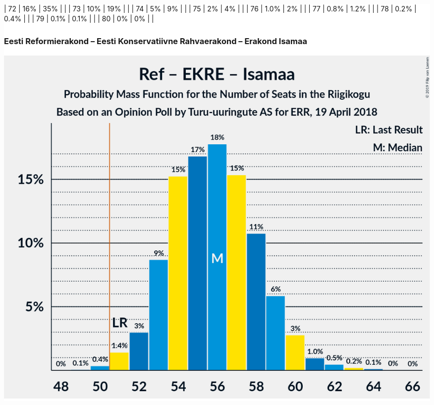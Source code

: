 | 72 | 16% | 35% |  |
| 73 | 10% | 19% |  |
| 74 | 5% | 9% |  |
| 75 | 2% | 4% |  |
| 76 | 1.0% | 2% |  |
| 77 | 0.8% | 1.2% |  |
| 78 | 0.2% | 0.4% |  |
| 79 | 0.1% | 0.1% |  |
| 80 | 0% | 0% |  |

### Eesti Reformierakond – Eesti Konservatiivne Rahvaerakond – Erakond Isamaa

![Graph with seats probability mass function not yet produced](2018-04-19-Turu-uuringuteAS-coalitions-seats-pmf-ref–ekre–isamaa.png "Seats Probability Mass Function")
